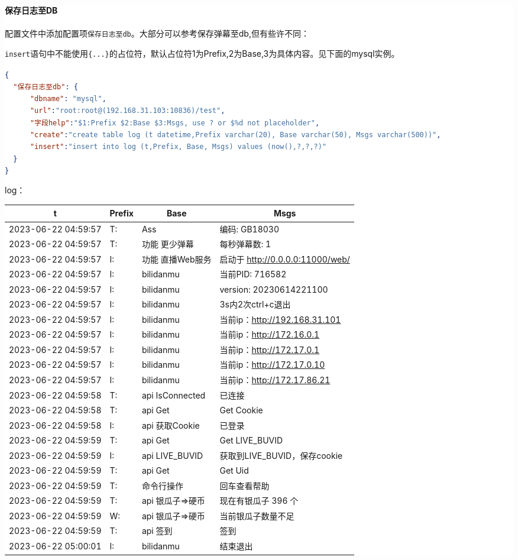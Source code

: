 #### 保存日志至DB
配置文件中添加配置项`保存日志至db`。大部分可以参考保存弹幕至db,但有些许不同：

`insert`语句中不能使用`{...}`的占位符，默认占位符1为Prefix,2为Base,3为具体内容。见下面的mysql实例。
```json
{
  "保存日志至db": {
      "dbname": "mysql",
      "url":"root:root@(192.168.31.103:10836)/test",
      "字段help":"$1:Prefix $2:Base $3:Msgs, use ? or $%d not placeholder",
      "create":"create table log (t datetime,Prefix varchar(20), Base varchar(50), Msgs varchar(500))",
      "insert":"insert into log (t,Prefix, Base, Msgs) values (now(),?,?,?)"
  }
}
```

log：

|t|Prefix|Base|Msgs|
|-|------|----|----|
|2023-06-22 04:59:57|T:|Ass|编码: GB18030|
|2023-06-22 04:59:57|T:|功能 更少弹幕|每秒弹幕数: 1|
|2023-06-22 04:59:57|I:|功能 直播Web服务|启动于 http://0.0.0.0:11000/web/|
|2023-06-22 04:59:57|I:|bilidanmu|当前PID: 716582|
|2023-06-22 04:59:57|I:|bilidanmu|version:  20230614221100|
|2023-06-22 04:59:57|I:|bilidanmu|3s内2次ctrl+c退出|
|2023-06-22 04:59:57|I:|bilidanmu|当前ip：http://192.168.31.101|
|2023-06-22 04:59:57|I:|bilidanmu|当前ip：http://172.16.0.1|
|2023-06-22 04:59:57|I:|bilidanmu|当前ip：http://172.17.0.1|
|2023-06-22 04:59:57|I:|bilidanmu|当前ip：http://172.17.0.10|
|2023-06-22 04:59:57|I:|bilidanmu|当前ip：http://172.17.86.21|
|2023-06-22 04:59:58|T:|api IsConnected|已连接|
|2023-06-22 04:59:58|T:|api Get|Get Cookie|
|2023-06-22 04:59:58|I:|api 获取Cookie|已登录|
|2023-06-22 04:59:59|T:|api Get|Get LIVE_BUVID|
|2023-06-22 04:59:59|I:|api LIVE_BUVID|获取到LIVE_BUVID，保存cookie|
|2023-06-22 04:59:59|T:|api Get|Get Uid|
|2023-06-22 04:59:59|T:|命令行操作|回车查看帮助|
|2023-06-22 04:59:59|T:|api 银瓜子=>硬币|现在有银瓜子 396 个|
|2023-06-22 04:59:59|W:|api 银瓜子=>硬币|当前银瓜子数量不足|
|2023-06-22 04:59:59|T:|api 签到|签到|
|2023-06-22 05:00:01|I:|bilidanmu|结束退出|

